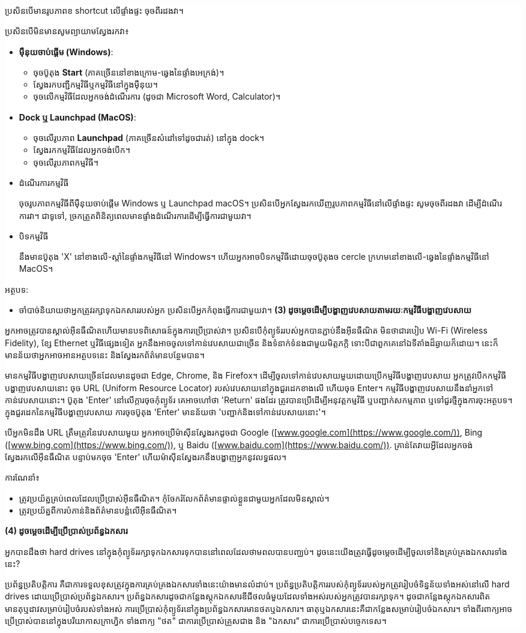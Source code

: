   ប្រសិនបើមានរូបភាពខ shortcut លើផ្ទាំងផ្ទះ ចុចពីរដងវា។

  ប្រសិនបើមិនមានសូមព្យាយាមស្វែងរកវា៖

  - **ម៉ឺនុយចាប់ផ្តើម (Windows)**:
    - ចុចប៊ូតុង **Start** (ភាគច្រើននៅខាងក្រោម-ឆ្វេងនៃផ្ទាំងអេក្រង់)។
    - ស្វែងរកបញ្ជីកម្មវិធីឬកម្មវិធីនៅក្នុងម៉ឺនុយ។
    - ចុចលើកម្មវិធីដែលអ្នកចង់ដំណើរការ (ដូចជា Microsoft Word, Calculator)។
  - **Dock ឬ Launchpad (MacOS)**:
    - ចុចលើរូបភាព **Launchpad** (ភាគច្រើនសំដៅទៅដូចជារត់) នៅក្នុង dock។
    - ស្វែងរកកម្មវិធីដែលអ្នកចង់បើក។
    - ចុចលើរូបភាពកម្មវិធី។

- ដំណើរការកម្មវិធី

  ចុចរូបភាពកម្មវិធីពីម៉ឺនុយចាប់ផ្តើម Windows ឬ Launchpad macOS។ ប្រសិនបើអ្នកស្វែងរកឃើញរូបភាពកម្មវិធីនៅលើផ្ទាំងផ្ទះ សូមចុចពីរដងវា ដើម្បីដំណើរការវា។ ជាទូទៅ, ច្រកត្រួតពិនិត្យពេលមានផ្ទាំងដំណើរការដើម្បីធ្វើការជាមួយវា។

- បិទកម្មវិធី

  នឹងមានប៊ូតុង 'X' នៅខាងលើ-ស្ដាំនៃផ្ទាំងកម្មវិធីនៅ Windows។ ហើយអ្នកអាចបិទកម្មវិធីដោយចុចប៊ូតុងច cercle ក្រហមនៅខាងលើ-ឆ្វេងនៃផ្ទាំងកម្មវិធីនៅ MacOS។

អត្ថបទ:

  - ចាំបាច់និយាយថាអ្នកត្រូវរក្សាទុកឯកសាររបស់អ្នក ប្រសិនបើអ្នកកំពុងធ្វើការជាមួយវា។
**(3) ដូចម្តេចដើម្បីបង្ហាញវេបសាយតាមរយៈកម្មវិធីបង្ហាញវេបសាយ**

អ្នកអាចត្រូវបានស្គាល់អ៊ីនធឺណិតហើយមានបទពិសោធន៍ក្នុងការប្រើប្រាស់វា។ ប្រសិនបើកុំព្យូទ័ររបស់អ្នកបានភ្ជាប់នឹងអ៊ីនធឺណិត មិនថាជារបៀប Wi-Fi (Wireless Fidelity), ខ្សែ Ethernet ឬវិធីផ្សេងទៀត អ្នកនឹងអាចចូលទៅកាន់វេបសាយជាច្រើន និងទំនាក់ទំនងជាមួយមិត្តភក្តិ ទោះបីជាពួកគេនៅឯទីតាំងដ៏ឆ្ងាយក៏ដោយ។ នេះក៏មានន័យថាអ្នកអាចអានអត្ថបទនេះ និងស្វែងរកព័ត៌មានបន្ថែមបាន។

មានកម្មវិធីបង្ហាញវេបសាយច្រើនដែលមានដូចជា Edge, Chrome, និង Firefox។ ដើម្បីចូលទៅកាន់វេបសាយមួយដោយប្រើកម្មវិធីបង្ហាញវេបសាយ អ្នកត្រូវបើកកម្មវិធីបង្ហាញវេបសាយនោះ ចុច URL (Uniform Resource Locator) របស់វេបសាយនៅក្នុងជួរដេកខាងលើ ហើយចុច Enter។ កម្មវិធីបង្ហាញវេបសាយនឹងនាំអ្នកទៅកាន់វេបសាយនោះ។ ប៊ូតុង 'Enter' នៅលើក្តារចុចកុំព្យូទ័រ គេអាចហៅថា 'Return' ផងដែរ ត្រូវបានប្រើដើម្បីអនុវត្តកម្មវិធី ឬបញ្ជាក់សកម្មភាព ឬទៅជួរថ្មីក្នុងការចុះអត្ថបទ។ ក្នុងជួរដេកនៃកម្មវិធីបង្ហាញវេបសាយ ការចុចប៊ូតុង 'Enter' មានន័យថា 'បញ្ជាក់និងទៅកាន់វេបសាយនោះ'។

បើអ្នកមិនដឹង URL ត្រឹមត្រូវនៃវេបសាយមួយ អ្នកអាចប្រើម៉ាស៊ីនស្វែងរកដូចជា Google ([www.google.com](https://www.google.com/)), Bing ([www.bing.com](https://www.bing.com/)), ឬ Baidu ([www.baidu.com](https://www.baidu.com/)). គ្រាន់តែវាយអ្វីដែលអ្នកចង់ស្វែងរកលើអ៊ីនធឺណិត បន្ទាប់មកចុច 'Enter' ហើយម៉ាស៊ីនស្វែងរកនឹងបង្ហាញអ្នកនូវលទ្ធផល។

ការណែនាំ៖

- ត្រូវប្រយ័ត្នគ្រប់ពេលដែលប្រើប្រាស់អ៊ីនធឺណិត។ កុំចែករំលែកព័ត៌មានផ្ទាល់ខ្លួនជាមួយអ្នកដែលមិនស្គាល់។
- ត្រូវប្រយ័ត្នពីការបំភាន់និងព័ត៌មានបន្លំលើអ៊ីនធឺណិត។

**(4) ដូចម្តេចដើម្បីប្រើប្រាស់ប្រព័ន្ធឯកសារ**

អ្នកបានដឹងថា hard drives នៅក្នុងកុំព្យូទ័ររក្សាទុកឯកសារទុកបាននៅពេលដែលថាមពលបានបញ្ឈប់។ ដូចនេះយើងត្រូវធ្វើដូចម្តេចដើម្បីចូលទៅនិងគ្រប់គ្រងឯកសារទាំងនេះ?

ប្រព័ន្ធប្រតិបត្តិការ គឺជាការទទួលខុសត្រូវក្នុងការគ្រប់គ្រងឯកសារទាំងនេះយ៉ាងមានលំដាប់។ ប្រព័ន្ធប្រតិបត្តិការរបស់កុំព្យូទ័ររបស់អ្នកត្រូវរៀបចំទិន្នន័យទាំងអស់នៅលើ hard drives ដោយប្រើប្រាស់ប្រព័ន្ធឯកសារ។ ប្រព័ន្ធឯកសារដូចជាកន្លែងស្តុកឯកសារឌីជីថលធំមួយដែលទាំងអស់របស់អ្នកត្រូវបានរក្សាទុក។ ដូចជាកន្លែងស្តុកឯកសារពិតមានតុឬដាវសម្រាប់រៀបចំរបស់ទាំងអស់ ការប្រើប្រាស់កុំព្យូទ័រនៅក្នុងប្រព័ន្ធឯកសារមានថតឬឯកសារ។ ធាតុឬឯកសារនេះគឺជាកន្លែងសម្រាប់រៀបចំឯកសារ។ ទាំងពីរពាក្យអាចប្រើប្រាស់បាននៅក្នុងបរិយាកាសក្រាហ្វិក ទាំងពាក្យ "ថត" ជាការប្រើប្រាស់គ្រួសជាង និង "ឯកសារ" ជាការប្រើប្រាស់បច្ចេកទេស។
